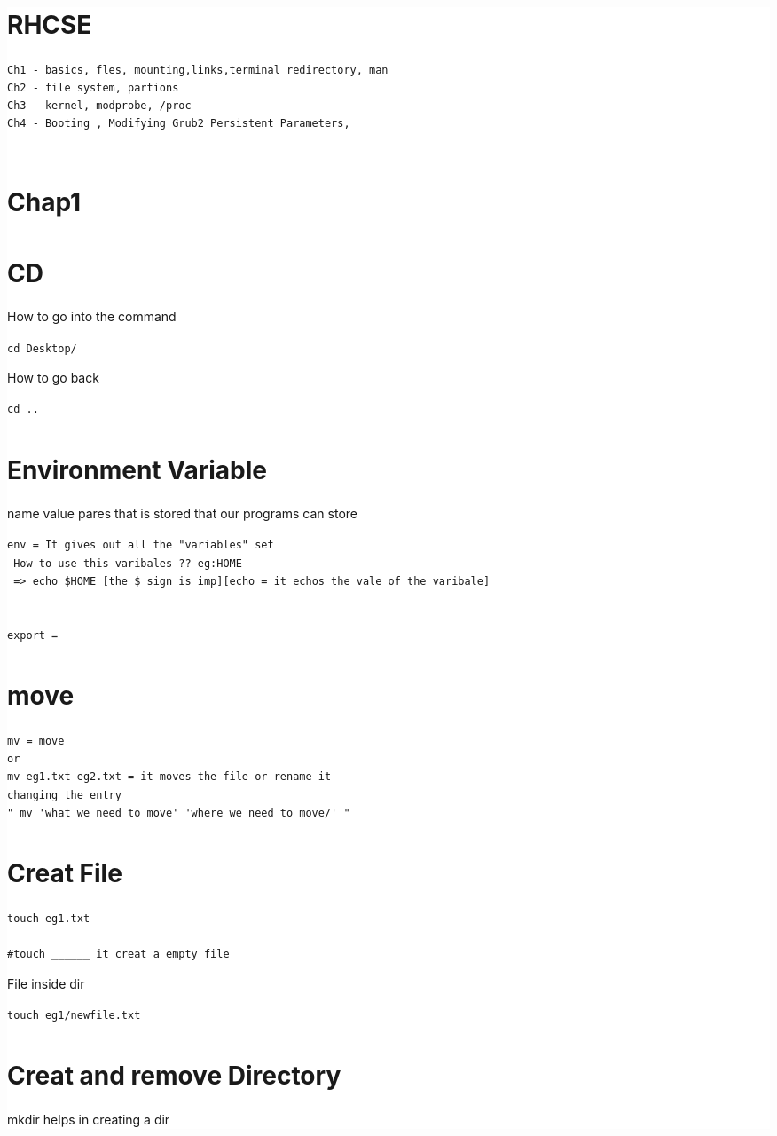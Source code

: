 # RHCSE
```
Ch1 - basics, fles, mounting,links,terminal redirectory, man
Ch2 - file system, partions
Ch3 - kernel, modprobe, /proc
Ch4 - Booting , Modifying Grub2 Persistent Parameters, 
      
```
# Chap1
#


# CD
How to go into the command
```
cd Desktop/
```
How to go back
```
cd ..
```

# Environment Variable 

name value pares that is stored that our programs can store 
```
env = It gives out all the "variables" set 
 How to use this varibales ?? eg:HOME
 => echo $HOME [the $ sign is imp][echo = it echos the vale of the varibale]


export = 

```
# move 


```
mv = move
or 
mv eg1.txt eg2.txt = it moves the file or rename it 
changing the entry
" mv 'what we need to move' 'where we need to move/' "
```

# Creat File 
```
touch eg1.txt

#touch ______ it creat a empty file 
```
File inside dir
```
touch eg1/newfile.txt
```
# Creat  and remove Directory
mkdir helps in creating a dir
```
```